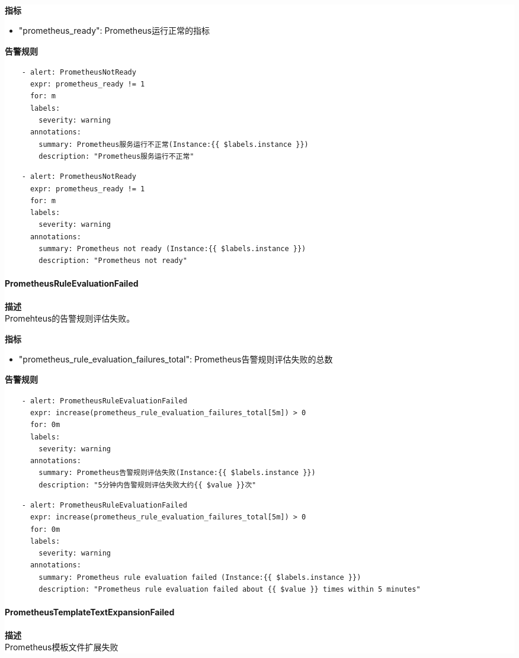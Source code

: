 **指标**   

- "prometheus_ready": Prometheus运行正常的指标
  
**告警规则**   

```
    - alert: PrometheusNotReady
      expr: prometheus_ready != 1
      for: m
      labels:
        severity: warning
      annotations:
        summary: Prometheus服务运行不正常(Instance:{{ $labels.instance }})
        description: "Prometheus服务运行不正常"
``` 
```En
    - alert: PrometheusNotReady
      expr: prometheus_ready != 1
      for: m
      labels:
        severity: warning
      annotations:
        summary: Prometheus not ready (Instance:{{ $labels.instance }})
        description: "Prometheus not ready"
``` 
#### PrometheusRuleEvaluationFailed
**描述**  
Promehteus的告警规则评估失败。

**指标**   

- "prometheus_rule_evaluation_failures_total": Prometheus告警规则评估失败的总数
  
**告警规则**   

```
    - alert: PrometheusRuleEvaluationFailed
      expr: increase(prometheus_rule_evaluation_failures_total[5m]) > 0
      for: 0m
      labels:
        severity: warning
      annotations:
        summary: Prometheus告警规则评估失败(Instance:{{ $labels.instance }})
        description: "5分钟内告警规则评估失败大约{{ $value }}次"
``` 
```En
    - alert: PrometheusRuleEvaluationFailed
      expr: increase(prometheus_rule_evaluation_failures_total[5m]) > 0
      for: 0m
      labels:
        severity: warning
      annotations:
        summary: Prometheus rule evaluation failed (Instance:{{ $labels.instance }})
        description: "Prometheus rule evaluation failed about {{ $value }} times within 5 minutes"
``` 
#### PrometheusTemplateTextExpansionFailed
**描述**  
Prometheus模板文件扩展失败
